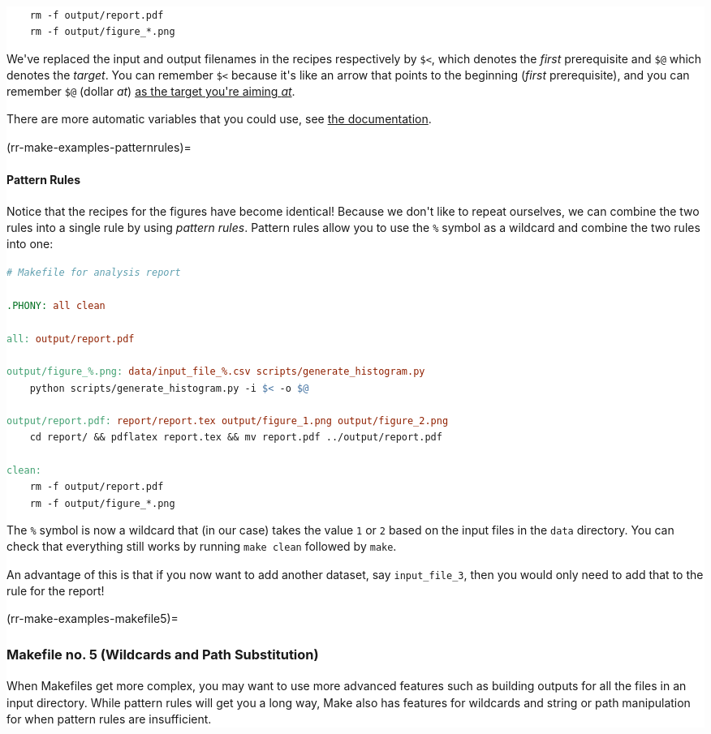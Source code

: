 ```makefile
	rm -f output/report.pdf
	rm -f output/figure_*.png
```

We've replaced the input and output filenames in the recipes respectively by
``$<``, which denotes the *first* prerequisite and ``$@`` which denotes the
*target*. You can remember ``$<`` because it's like an arrow that points to
the beginning (*first* prerequisite), and you can remember ``$@`` (dollar
*at*) [as the target you're aiming
*at*](https://jameshfisher.com/2016/12/07/makefile-automatic-variables/).

There are more automatic variables that you could use, see [the
documentation](https://www.gnu.org/software/make/manual/html_node/Automatic-Variables.html).

(rr-make-examples-patternrules)=
#### Pattern Rules

Notice that the recipes for the figures have become
identical!  Because we don't like to repeat ourselves, we can combine the two
rules into a single rule by using *pattern rules*. Pattern rules allow you to
use the ``%`` symbol as a wildcard and combine the two rules into one:

```makefile
# Makefile for analysis report

.PHONY: all clean

all: output/report.pdf

output/figure_%.png: data/input_file_%.csv scripts/generate_histogram.py
	python scripts/generate_histogram.py -i $< -o $@

output/report.pdf: report/report.tex output/figure_1.png output/figure_2.png
	cd report/ && pdflatex report.tex && mv report.pdf ../output/report.pdf

clean:
	rm -f output/report.pdf
	rm -f output/figure_*.png
```

The ``%`` symbol is now a wildcard that (in our case) takes the value ``1`` or
``2`` based on the input files in the ``data`` directory. You can check that
everything still works by running ``make clean`` followed by ``make``.

An advantage of this is that if you now want to add another dataset, say
``input_file_3``, then you would only need to add that to the rule for the
report!

(rr-make-examples-makefile5)=
### Makefile no. 5 (Wildcards and Path Substitution)

When Makefiles get more complex, you may want to use more advanced features
such as building outputs for all the files in an input directory. While
pattern rules will get you a long way, Make also has features for wildcards
and string or path manipulation for when pattern rules are insufficient.
